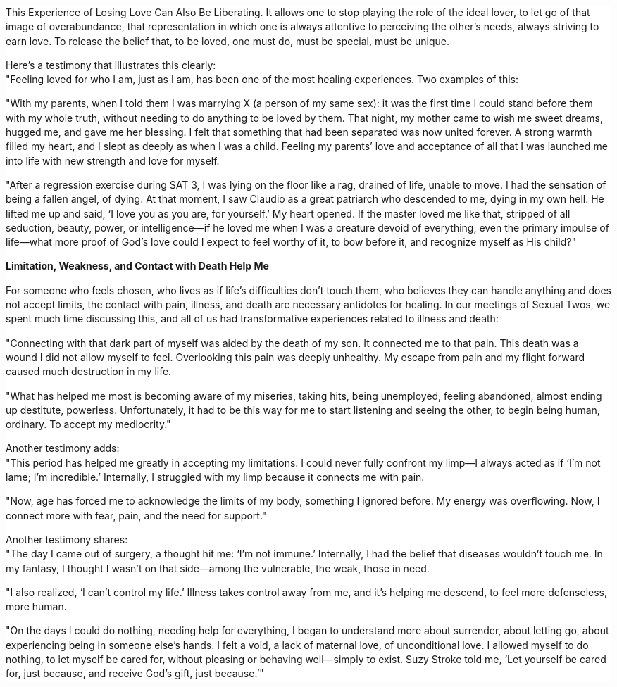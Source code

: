 This Experience of Losing Love Can Also Be Liberating. It allows one to stop playing the role of the ideal lover, to let go of that image of overabundance, that representation in which one is always attentive to perceiving the other’s needs, always striving to earn love. To release the belief that, to be loved, one must do, must be special, must be unique.

Here’s a testimony that illustrates this clearly:  
 "Feeling loved for who I am, just as I am, has been one of the most healing experiences. Two examples of this:

"With my parents, when I told them I was marrying X (a person of my same sex): it was the first time I could stand before them with my whole truth, without needing to do anything to be loved by them. That night, my mother came to wish me sweet dreams, hugged me, and gave me her blessing. I felt that something that had been separated was now united forever. A strong warmth filled my heart, and I slept as deeply as when I was a child. Feeling my parents’ love and acceptance of all that I was launched me into life with new strength and love for myself.

"After a regression exercise during SAT 3, I was lying on the floor like a rag, drained of life, unable to move. I had the sensation of being a fallen angel, of dying. At that moment, I saw Claudio as a great patriarch who descended to me, dying in my own hell. He lifted me up and said, ‘I love you as you are, for yourself.’ My heart opened. If the master loved me like that, stripped of all seduction, beauty, power, or intelligence—if he loved me when I was a creature devoid of everything, even the primary impulse of life—what more proof of God’s love could I expect to feel worthy of it, to bow before it, and recognize myself as His child?"

**Limitation, Weakness, and Contact with Death Help Me**

For someone who feels chosen, who lives as if life’s difficulties don’t touch them, who believes they can handle anything and does not accept limits, the contact with pain, illness, and death are necessary antidotes for healing. In our meetings of Sexual Twos, we spent much time discussing this, and all of us had transformative experiences related to illness and death:

"Connecting with that dark part of myself was aided by the death of my son. It connected me to that pain. This death was a wound I did not allow myself to feel. Overlooking this pain was deeply unhealthy. My escape from pain and my flight forward caused much destruction in my life.

"What has helped me most is becoming aware of my miseries, taking hits, being unemployed, feeling abandoned, almost ending up destitute, powerless. Unfortunately, it had to be this way for me to start listening and seeing the other, to begin being human, ordinary. To accept my mediocrity."

Another testimony adds:  
 "This period has helped me greatly in accepting my limitations. I could never fully confront my limp—I always acted as if ‘I’m not lame; I’m incredible.’ Internally, I struggled with my limp because it connects me with pain.

"Now, age has forced me to acknowledge the limits of my body, something I ignored before. My energy was overflowing. Now, I connect more with fear, pain, and the need for support."

Another testimony shares:  
 "The day I came out of surgery, a thought hit me: ‘I’m not immune.’ Internally, I had the belief that diseases wouldn’t touch me. In my fantasy, I thought I wasn’t on that side—among the vulnerable, the weak, those in need.

"I also realized, ‘I can’t control my life.’ Illness takes control away from me, and it’s helping me descend, to feel more defenseless, more human.

"On the days I could do nothing, needing help for everything, I began to understand more about surrender, about letting go, about experiencing being in someone else’s hands. I felt a void, a lack of maternal love, of unconditional love. I allowed myself to do nothing, to let myself be cared for, without pleasing or behaving well—simply to exist. Suzy Stroke told me, ‘Let yourself be cared for, just because, and receive God’s gift, just because.’"
